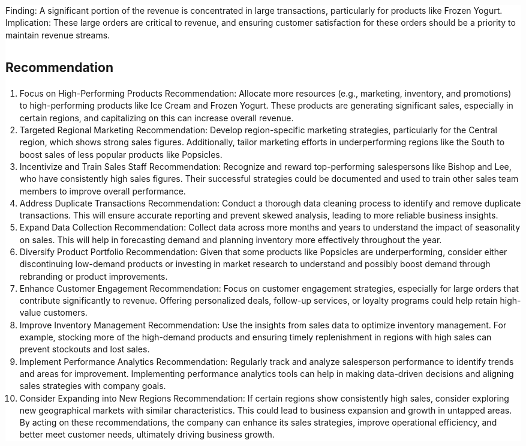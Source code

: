 Finding: A significant portion of the revenue is concentrated in large transactions, particularly for products like Frozen Yogurt.
Implication: These large orders are critical to revenue, and ensuring customer satisfaction for these orders should be a priority to maintain revenue streams.
## Recommendation
1. Focus on High-Performing Products
Recommendation: Allocate more resources (e.g., marketing, inventory, and promotions) to high-performing products like Ice Cream and Frozen Yogurt. These products are generating significant sales, especially in certain regions, and capitalizing on this can increase overall revenue.
2. Targeted Regional Marketing
Recommendation: Develop region-specific marketing strategies, particularly for the Central region, which shows strong sales figures. Additionally, tailor marketing efforts in underperforming regions like the South to boost sales of less popular products like Popsicles.
3. Incentivize and Train Sales Staff
Recommendation: Recognize and reward top-performing salespersons like Bishop and Lee, who have consistently high sales figures. Their successful strategies could be documented and used to train other sales team members to improve overall performance.
4. Address Duplicate Transactions
Recommendation: Conduct a thorough data cleaning process to identify and remove duplicate transactions. This will ensure accurate reporting and prevent skewed analysis, leading to more reliable business insights.
5. Expand Data Collection
Recommendation: Collect data across more months and years to understand the impact of seasonality on sales. This will help in forecasting demand and planning inventory more effectively throughout the year.
6. Diversify Product Portfolio
Recommendation: Given that some products like Popsicles are underperforming, consider either discontinuing low-demand products or investing in market research to understand and possibly boost demand through rebranding or product improvements.
7. Enhance Customer Engagement
Recommendation: Focus on customer engagement strategies, especially for large orders that contribute significantly to revenue. Offering personalized deals, follow-up services, or loyalty programs could help retain high-value customers.
8. Improve Inventory Management
Recommendation: Use the insights from sales data to optimize inventory management. For example, stocking more of the high-demand products and ensuring timely replenishment in regions with high sales can prevent stockouts and lost sales.
9. Implement Performance Analytics
Recommendation: Regularly track and analyze salesperson performance to identify trends and areas for improvement. Implementing performance analytics tools can help in making data-driven decisions and aligning sales strategies with company goals.
10. Consider Expanding into New Regions
Recommendation: If certain regions show consistently high sales, consider exploring new geographical markets with similar characteristics. This could lead to business expansion and growth in untapped areas.
By acting on these recommendations, the company can enhance its sales strategies, improve operational efficiency, and better meet customer needs, ultimately driving business growth.







